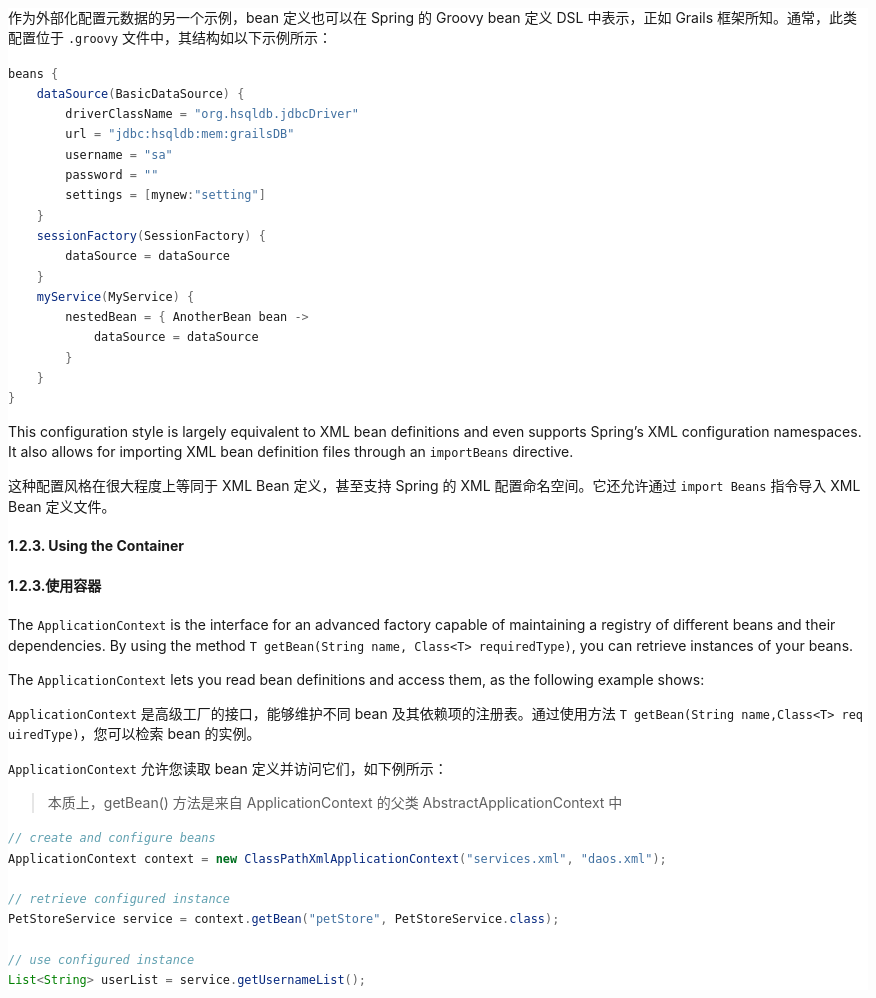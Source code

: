 作为外部化配置元数据的另一个示例，bean 定义也可以在 Spring 的 Groovy bean 定义 DSL 中表示，正如 Grails 框架所知。通常，此类配置位于 `.groovy` 文件中，其结构如以下示例所示：

```groovy
beans {
    dataSource(BasicDataSource) {
        driverClassName = "org.hsqldb.jdbcDriver"
        url = "jdbc:hsqldb:mem:grailsDB"
        username = "sa"
        password = ""
        settings = [mynew:"setting"]
    }
    sessionFactory(SessionFactory) {
        dataSource = dataSource
    }
    myService(MyService) {
        nestedBean = { AnotherBean bean ->
            dataSource = dataSource
        }
    }
}
```

This configuration style is largely equivalent to XML bean definitions and even supports Spring’s XML configuration namespaces. It also allows for importing XML bean definition files through an `importBeans` directive.

这种配置风格在很大程度上等同于 XML Bean 定义，甚至支持 Spring 的 XML 配置命名空间。它还允许通过 `import Beans` 指令导入 XML Bean 定义文件。

#### 1.2.3. Using the Container

#### 1.2.3.使用容器

The `ApplicationContext` is the interface for an advanced factory capable of maintaining a registry of different beans and their dependencies. By using the method `T getBean(String name, Class<T> requiredType)`, you can retrieve instances of your beans.

The `ApplicationContext` lets you read bean definitions and access them, as the following example shows:

`ApplicationContext` 是高级工厂的接口，能够维护不同 bean 及其依赖项的注册表。通过使用方法 `T getBean(String name,Class<T> requiredType)`，您可以检索 bean 的实例。

`ApplicationContext` 允许您读取 bean 定义并访问它们，如下例所示：

> 本质上，getBean() 方法是来自 ApplicationContext 的父类 AbstractApplicationContext 中

```java
// create and configure beans
ApplicationContext context = new ClassPathXmlApplicationContext("services.xml", "daos.xml");

// retrieve configured instance
PetStoreService service = context.getBean("petStore", PetStoreService.class);

// use configured instance
List<String> userList = service.getUsernameList();
```

